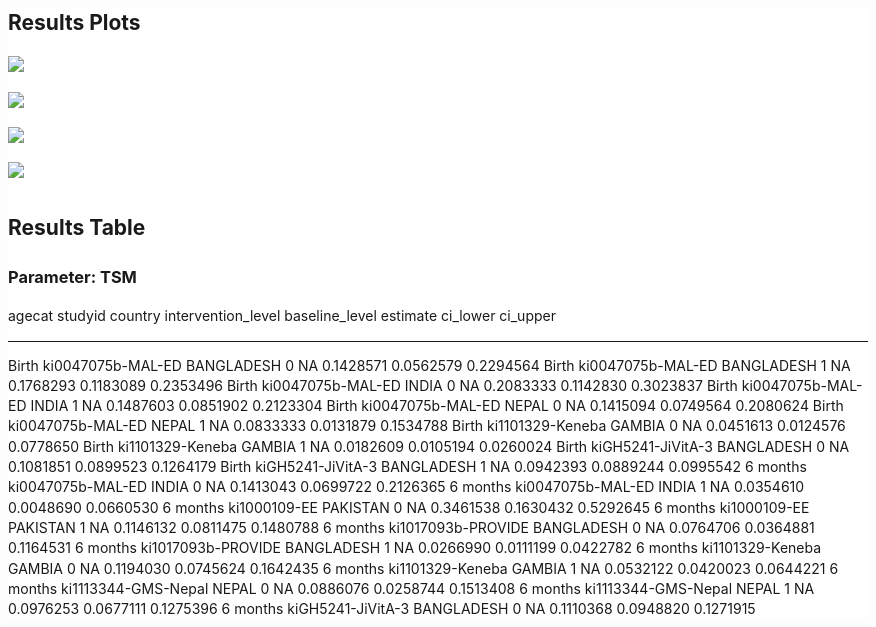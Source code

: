 ## Results Plots
![](/tmp/8eb1885d-91c5-4317-b0a9-a72783b4e61c/8adc09e6-da74-414a-ac64-acf0a2215a98/REPORT_files/figure-html/plot_tsm-1.png)

![](/tmp/8eb1885d-91c5-4317-b0a9-a72783b4e61c/8adc09e6-da74-414a-ac64-acf0a2215a98/REPORT_files/figure-html/plot_rr-1.png)



![](/tmp/8eb1885d-91c5-4317-b0a9-a72783b4e61c/8adc09e6-da74-414a-ac64-acf0a2215a98/REPORT_files/figure-html/plot_paf-1.png)

![](/tmp/8eb1885d-91c5-4317-b0a9-a72783b4e61c/8adc09e6-da74-414a-ac64-acf0a2215a98/REPORT_files/figure-html/plot_par-1.png)

## Results Table

### Parameter: TSM


agecat      studyid               country      intervention_level   baseline_level     estimate    ci_lower    ci_upper
----------  --------------------  -----------  -------------------  ---------------  ----------  ----------  ----------
Birth       ki0047075b-MAL-ED     BANGLADESH   0                    NA                0.1428571   0.0562579   0.2294564
Birth       ki0047075b-MAL-ED     BANGLADESH   1                    NA                0.1768293   0.1183089   0.2353496
Birth       ki0047075b-MAL-ED     INDIA        0                    NA                0.2083333   0.1142830   0.3023837
Birth       ki0047075b-MAL-ED     INDIA        1                    NA                0.1487603   0.0851902   0.2123304
Birth       ki0047075b-MAL-ED     NEPAL        0                    NA                0.1415094   0.0749564   0.2080624
Birth       ki0047075b-MAL-ED     NEPAL        1                    NA                0.0833333   0.0131879   0.1534788
Birth       ki1101329-Keneba      GAMBIA       0                    NA                0.0451613   0.0124576   0.0778650
Birth       ki1101329-Keneba      GAMBIA       1                    NA                0.0182609   0.0105194   0.0260024
Birth       kiGH5241-JiVitA-3     BANGLADESH   0                    NA                0.1081851   0.0899523   0.1264179
Birth       kiGH5241-JiVitA-3     BANGLADESH   1                    NA                0.0942393   0.0889244   0.0995542
6 months    ki0047075b-MAL-ED     INDIA        0                    NA                0.1413043   0.0699722   0.2126365
6 months    ki0047075b-MAL-ED     INDIA        1                    NA                0.0354610   0.0048690   0.0660530
6 months    ki1000109-EE          PAKISTAN     0                    NA                0.3461538   0.1630432   0.5292645
6 months    ki1000109-EE          PAKISTAN     1                    NA                0.1146132   0.0811475   0.1480788
6 months    ki1017093b-PROVIDE    BANGLADESH   0                    NA                0.0764706   0.0364881   0.1164531
6 months    ki1017093b-PROVIDE    BANGLADESH   1                    NA                0.0266990   0.0111199   0.0422782
6 months    ki1101329-Keneba      GAMBIA       0                    NA                0.1194030   0.0745624   0.1642435
6 months    ki1101329-Keneba      GAMBIA       1                    NA                0.0532122   0.0420023   0.0644221
6 months    ki1113344-GMS-Nepal   NEPAL        0                    NA                0.0886076   0.0258744   0.1513408
6 months    ki1113344-GMS-Nepal   NEPAL        1                    NA                0.0976253   0.0677111   0.1275396
6 months    kiGH5241-JiVitA-3     BANGLADESH   0                    NA                0.1110368   0.0948820   0.1271915